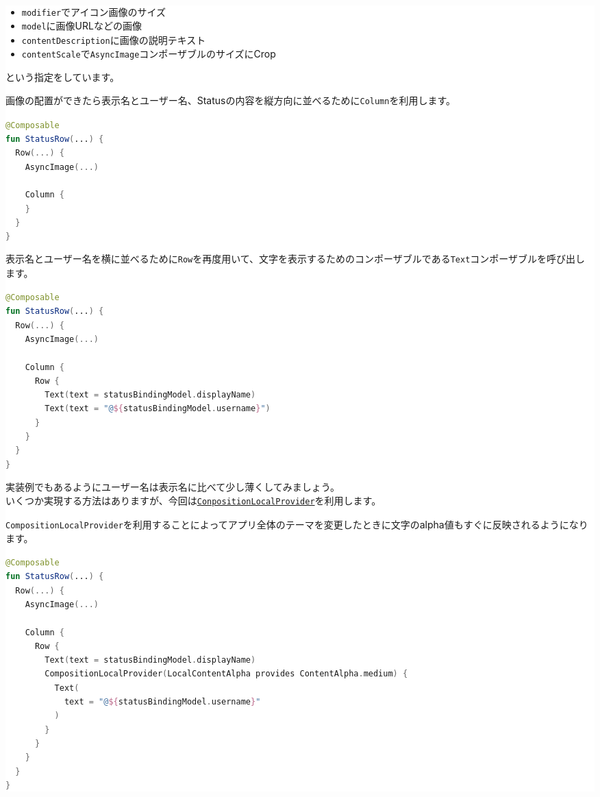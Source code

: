```Kotlin
```

- `modifier`でアイコン画像のサイズ
- `model`に画像URLなどの画像
- `contentDescription`に画像の説明テキスト
- `contentScale`で`AsyncImage`コンポーザブルのサイズにCrop

という指定をしています。  

画像の配置ができたら表示名とユーザー名、Statusの内容を縦方向に並べるために`Column`を利用します。  

```Kotlin
@Composable
fun StatusRow(...) {
  Row(...) {
    AsyncImage(...)

    Column {
    }
  }
}
```

表示名とユーザー名を横に並べるために`Row`を再度用いて、文字を表示するためのコンポーザブルである`Text`コンポーザブルを呼び出します。  

```Kotlin
@Composable
fun StatusRow(...) {
  Row(...) {
    AsyncImage(...)

    Column {
      Row {
        Text(text = statusBindingModel.displayName)
        Text(text = "@${statusBindingModel.username}")  
      }
    }
  }
}
```

実装例でもあるようにユーザー名は表示名に比べて少し薄くしてみましょう。  
いくつか実現する方法はありますが、今回は[`ConpositionLocalProvider`](https://developer.android.com/jetpack/compose/compositionlocal?hl=ja)を利用します。  

`CompositionLocalProvider`を利用することによってアプリ全体のテーマを変更したときに文字のalpha値もすぐに反映されるようになります。  

```Kotlin
@Composable
fun StatusRow(...) {
  Row(...) {
    AsyncImage(...)

    Column {
      Row {
        Text(text = statusBindingModel.displayName)
        CompositionLocalProvider(LocalContentAlpha provides ContentAlpha.medium) {
          Text(
            text = "@${statusBindingModel.username}"
          )
        }  
      }
    }
  }
}
```

